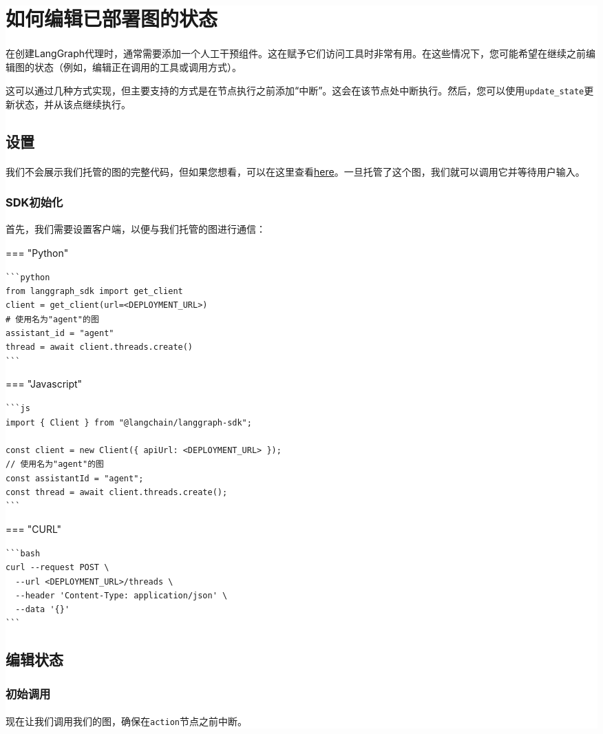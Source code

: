 # 如何编辑已部署图的状态

在创建LangGraph代理时，通常需要添加一个人工干预组件。这在赋予它们访问工具时非常有用。在这些情况下，您可能希望在继续之前编辑图的状态（例如，编辑正在调用的工具或调用方式）。

这可以通过几种方式实现，但主要支持的方式是在节点执行之前添加“中断”。这会在该节点处中断执行。然后，您可以使用`update_state`更新状态，并从该点继续执行。

## 设置

我们不会展示我们托管的图的完整代码，但如果您想看，可以在这里查看[here](../../how-tos/human_in_the_loop/edit-graph-state.ipynb#agent)。一旦托管了这个图，我们就可以调用它并等待用户输入。

### SDK初始化

首先，我们需要设置客户端，以便与我们托管的图进行通信：


=== "Python"

    ```python
    from langgraph_sdk import get_client
    client = get_client(url=<DEPLOYMENT_URL>)
    # 使用名为"agent"的图
    assistant_id = "agent"
    thread = await client.threads.create()
    ```

=== "Javascript"

    ```js
    import { Client } from "@langchain/langgraph-sdk";

    const client = new Client({ apiUrl: <DEPLOYMENT_URL> });
    // 使用名为"agent"的图
    const assistantId = "agent";
    const thread = await client.threads.create();
    ```

=== "CURL"

    ```bash
    curl --request POST \
      --url <DEPLOYMENT_URL>/threads \
      --header 'Content-Type: application/json' \
      --data '{}'
    ```

## 编辑状态

### 初始调用

现在让我们调用我们的图，确保在`action`节点之前中断。
